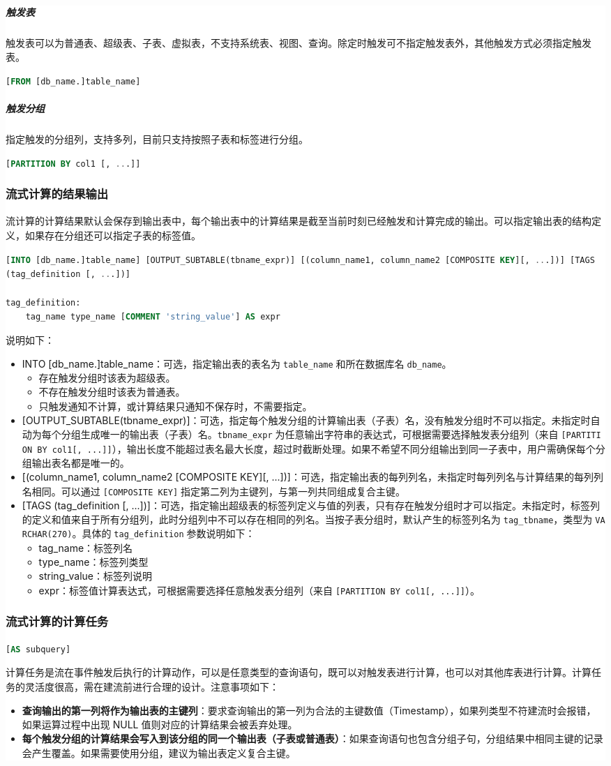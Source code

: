 ##### 触发表

触发表可以为普通表、超级表、子表、虚拟表，不支持系统表、视图、查询。除定时触发可不指定触发表外，其他触发方式必须指定触发表。

```sql
[FROM [db_name.]table_name]
```

##### 触发分组

指定触发的分组列，支持多列，目前只支持按照子表和标签进行分组。

```sql
[PARTITION BY col1 [, ...]]
```

### 流式计算的结果输出

流计算的计算结果默认会保存到输出表中，每个输出表中的计算结果是截至当前时刻已经触发和计算完成的输出。可以指定输出表的结构定义，如果存在分组还可以指定子表的标签值。

```sql
[INTO [db_name.]table_name] [OUTPUT_SUBTABLE(tbname_expr)] [(column_name1, column_name2 [COMPOSITE KEY][, ...])] [TAGS (tag_definition [, ...])] 

tag_definition:
    tag_name type_name [COMMENT 'string_value'] AS expr
```

说明如下：

- INTO [db_name.]table_name：可选，指定输出表的表名为 `table_name` 和所在数据库名 `db_name`。
  - 存在触发分组时该表为超级表。
  - 不存在触发分组时该表为普通表。
  - 只触发通知不计算，或计算结果只通知不保存时，不需要指定。
- [OUTPUT_SUBTABLE(tbname_expr)]：可选，指定每个触发分组的计算输出表（子表）名，没有触发分组时不可以指定。未指定时自动为每个分组生成唯一的输出表（子表）名。`tbname_expr` 为任意输出字符串的表达式，可根据需要选择触发表分组列（来自 `[PARTITION BY col1[, ...]]`），输出长度不能超过表名最大长度，超过时截断处理。如果不希望不同分组输出到同一子表中，用户需确保每个分组输出表名都是唯一的。
- [(column_name1, column_name2 [COMPOSITE KEY][, ...])]：可选，指定输出表的每列列名，未指定时每列列名与计算结果的每列列名相同。可以通过 `[COMPOSITE KEY]` 指定第二列为主键列，与第一列共同组成复合主键。
- [TAGS (tag_definition [, ...])]：可选，指定输出超级表的标签列定义与值的列表，只有存在触发分组时才可以指定。未指定时，标签列的定义和值来自于所有分组列，此时分组列中不可以存在相同的列名。当按子表分组时，默认产生的标签列名为 `tag_tbname`，类型为 `VARCHAR(270)`。具体的 `tag_definition` 参数说明如下：
  - tag_name：标签列名
  - type_name：标签列类型
  - string_value：标签列说明
  - expr：标签值计算表达式，可根据需要选择任意触发表分组列（来自 `[PARTITION BY col1[, ...]]`）。

### 流式计算的计算任务

```sql
[AS subquery]
```

计算任务是流在事件触发后执行的计算动作，可以是任意类型的查询语句，既可以对触发表进行计算，也可以对其他库表进行计算。计算任务的灵活度很高，需在建流前进行合理的设计。注意事项如下：

- **查询输出的第一列将作为输出表的主键列**：要求查询输出的第一列为合法的主键数值（Timestamp），如果列类型不符建流时会报错，如果运算过程中出现 NULL 值则对应的计算结果会被丢弃处理。
- **每个触发分组的计算结果会写入到该分组的同一个输出表（子表或普通表）**：如果查询语句也包含分组子句，分组结果中相同主键的记录会产生覆盖。如果需要使用分组，建议为输出表定义复合主键。
